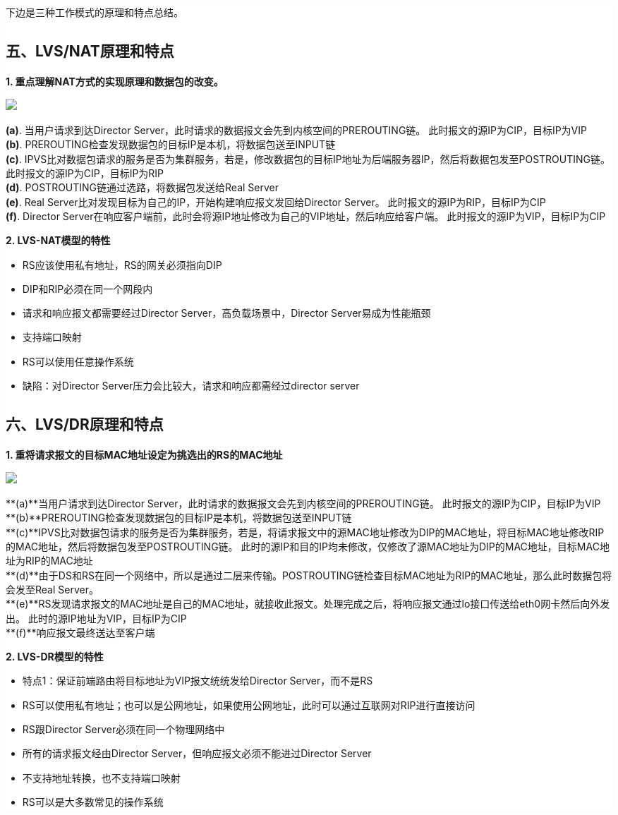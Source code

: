 下边是三种工作模式的原理和特点总结。

五、LVS/NAT原理和特点
--------------

**1\. 重点理解NAT方式的实现原理和数据包的改变。**

![](/ueditor/php/upload/image/20180131/1517383615116791.png)

**(a)**. 当用户请求到达Director Server，此时请求的数据报文会先到内核空间的PREROUTING链。 此时报文的源IP为CIP，目标IP为VIP  
**(b)**. PREROUTING检查发现数据包的目标IP是本机，将数据包送至INPUT链  
**(c)**. IPVS比对数据包请求的服务是否为集群服务，若是，修改数据包的目标IP地址为后端服务器IP，然后将数据包发至POSTROUTING链。 此时报文的源IP为CIP，目标IP为RIP  
**(d)**. POSTROUTING链通过选路，将数据包发送给Real Server  
**(e)**. Real Server比对发现目标为自己的IP，开始构建响应报文发回给Director Server。 此时报文的源IP为RIP，目标IP为CIP  
**(f)**. Director Server在响应客户端前，此时会将源IP地址修改为自己的VIP地址，然后响应给客户端。 此时报文的源IP为VIP，目标IP为CIP

**2\. LVS-NAT模型的特性**

*   RS应该使用私有地址，RS的网关必须指向DIP
    
*   DIP和RIP必须在同一个网段内
    
*   请求和响应报文都需要经过Director Server，高负载场景中，Director Server易成为性能瓶颈
    
*   支持端口映射
    
*   RS可以使用任意操作系统
    
*   缺陷：对Director Server压力会比较大，请求和响应都需经过director server
    

六、LVS/DR原理和特点
-------------

**1\. 重将请求报文的目标MAC地址设定为挑选出的RS的MAC地址**

![](/ueditor/php/upload/image/20180131/1517383615235049.png) 

**(a)**当用户请求到达Director Server，此时请求的数据报文会先到内核空间的PREROUTING链。 此时报文的源IP为CIP，目标IP为VIP  
**(b)**PREROUTING检查发现数据包的目标IP是本机，将数据包送至INPUT链  
**(c)**IPVS比对数据包请求的服务是否为集群服务，若是，将请求报文中的源MAC地址修改为DIP的MAC地址，将目标MAC地址修改RIP的MAC地址，然后将数据包发至POSTROUTING链。 此时的源IP和目的IP均未修改，仅修改了源MAC地址为DIP的MAC地址，目标MAC地址为RIP的MAC地址  
**(d)**由于DS和RS在同一个网络中，所以是通过二层来传输。POSTROUTING链检查目标MAC地址为RIP的MAC地址，那么此时数据包将会发至Real Server。  
**(e)**RS发现请求报文的MAC地址是自己的MAC地址，就接收此报文。处理完成之后，将响应报文通过lo接口传送给eth0网卡然后向外发出。 此时的源IP地址为VIP，目标IP为CIP  
**(f)**响应报文最终送达至客户端

**2\. LVS-DR模型的特性**

*   特点1：保证前端路由将目标地址为VIP报文统统发给Director Server，而不是RS
    
*   RS可以使用私有地址；也可以是公网地址，如果使用公网地址，此时可以通过互联网对RIP进行直接访问
    
*   RS跟Director Server必须在同一个物理网络中
    
*   所有的请求报文经由Director Server，但响应报文必须不能进过Director Server
    
*   不支持地址转换，也不支持端口映射
    
*   RS可以是大多数常见的操作系统
    